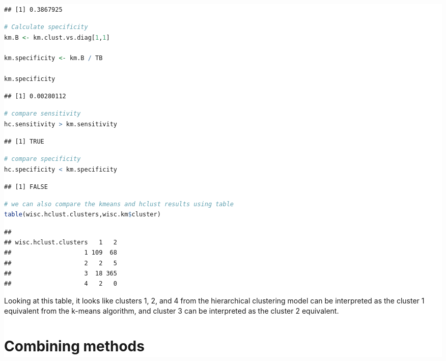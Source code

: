     ## [1] 0.3867925

``` r
# Calculate specificity
km.B <- km.clust.vs.diag[1,1]

km.specificity <- km.B / TB

km.specificity
```

    ## [1] 0.00280112

``` r
# compare sensitivity
hc.sensitivity > km.sensitivity
```

    ## [1] TRUE

``` r
# compare specificity
hc.specificity < km.specificity
```

    ## [1] FALSE

``` r
# we can also compare the kmeans and hclust results using table
table(wisc.hclust.clusters,wisc.km$cluster)
```

    ##                     
    ## wisc.hclust.clusters   1   2
    ##                    1 109  68
    ##                    2   2   5
    ##                    3  18 365
    ##                    4   2   0

Looking at this table, it looks like clusters 1, 2, and 4 from the
hierarchical clustering model can be interpreted as the cluster 1
equivalent from the k-means algorithm, and cluster 3 can be interpreted
as the cluster 2 equivalent.

# Combining methods
